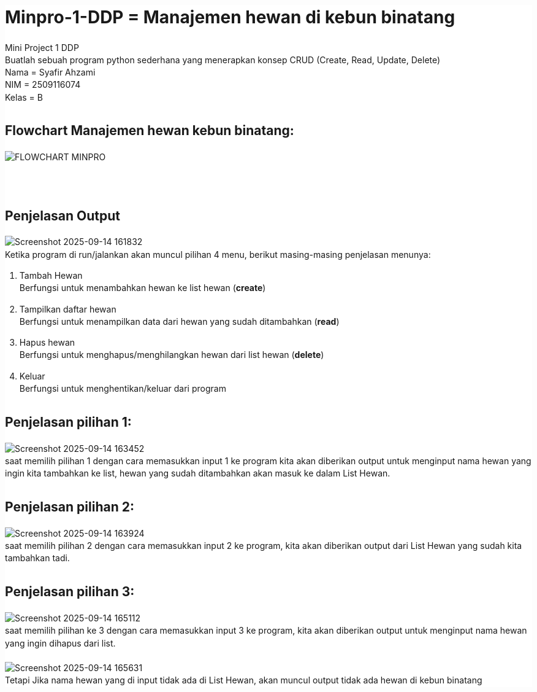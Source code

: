 # Minpro-1-DDP = Manajemen hewan di kebun binatang
Mini Project 1 DDP
<br>
Buatlah sebuah program python sederhana yang menerapkan konsep CRUD (Create, Read, Update, Delete)
<br>
Nama = Syafir Ahzami
<br>
NIM = 2509116074
<br>
Kelas = B


<h2> Flowchart Manajemen hewan kebun binatang:</h2>
<img width="720" height="2046" alt="FLOWCHART MINPRO" src="https://github.com/user-attachments/assets/8057491d-4d22-44a5-8059-64ad2117c3bd" />

<br>
<br>
<br>

<h2> Penjelasan Output </h2>
<img width="1200" height="461" alt="Screenshot 2025-09-14 161832" src="https://github.com/user-attachments/assets/ce24e55c-9253-437d-b711-fd8da07115c9" />
<br>
Ketika program di run/jalankan akan muncul pilihan 4 menu, berikut masing-masing penjelasan menunya:

1. Tambah Hewan
<br>Berfungsi untuk menambahkan hewan ke list hewan (**create**)

2. Tampilkan daftar hewan
<br>Berfungsi untuk menampilkan data dari hewan yang sudah ditambahkan (**read**)

3. Hapus hewan
<br>Berfungsi untuk menghapus/menghilangkan hewan dari list hewan (**delete**)

4. Keluar
<br>Berfungsi untuk menghentikan/keluar dari program

<h2> Penjelasan pilihan 1:</h2>
<img width="1200" height="461" alt="Screenshot 2025-09-14 163452" src="https://github.com/user-attachments/assets/69bd4776-0c92-4225-9b43-cffbc463604b" />
<br>
saat memilih pilihan 1 dengan cara memasukkan input 1 ke program kita akan diberikan output untuk menginput nama hewan yang ingin kita tambahkan ke list, hewan yang sudah ditambahkan akan masuk ke dalam List Hewan.

<h2> Penjelasan pilihan 2:</h2>
<img width="1200" height="461" alt="Screenshot 2025-09-14 163924" src="https://github.com/user-attachments/assets/94253a8a-b516-4d59-9e78-8dfe1cc9a650" />
<br>
saat memilih pilihan 2 dengan cara memasukkan input 2 ke program, kita akan diberikan output dari List Hewan yang sudah kita tambahkan tadi.

<h2> Penjelasan pilihan 3:</h2>
<img width="1200" height="461" alt="Screenshot 2025-09-14 165112" src="https://github.com/user-attachments/assets/0a7bffe9-3cdf-4dc3-b14d-da4287d067d0" />
<br>
saat memilih pilihan ke 3 dengan cara memasukkan input 3 ke program, kita akan diberikan output untuk menginput nama hewan yang ingin dihapus dari list.
<br>
<br>
<img width="1200" height="461" alt="Screenshot 2025-09-14 165631" src="https://github.com/user-attachments/assets/c4aa9655-2aa0-45af-a863-c3ac4d1d9eb1" />
<br>
Tetapi Jika nama hewan yang di input tidak ada di List Hewan, akan muncul output tidak ada hewan di kebun binatang
